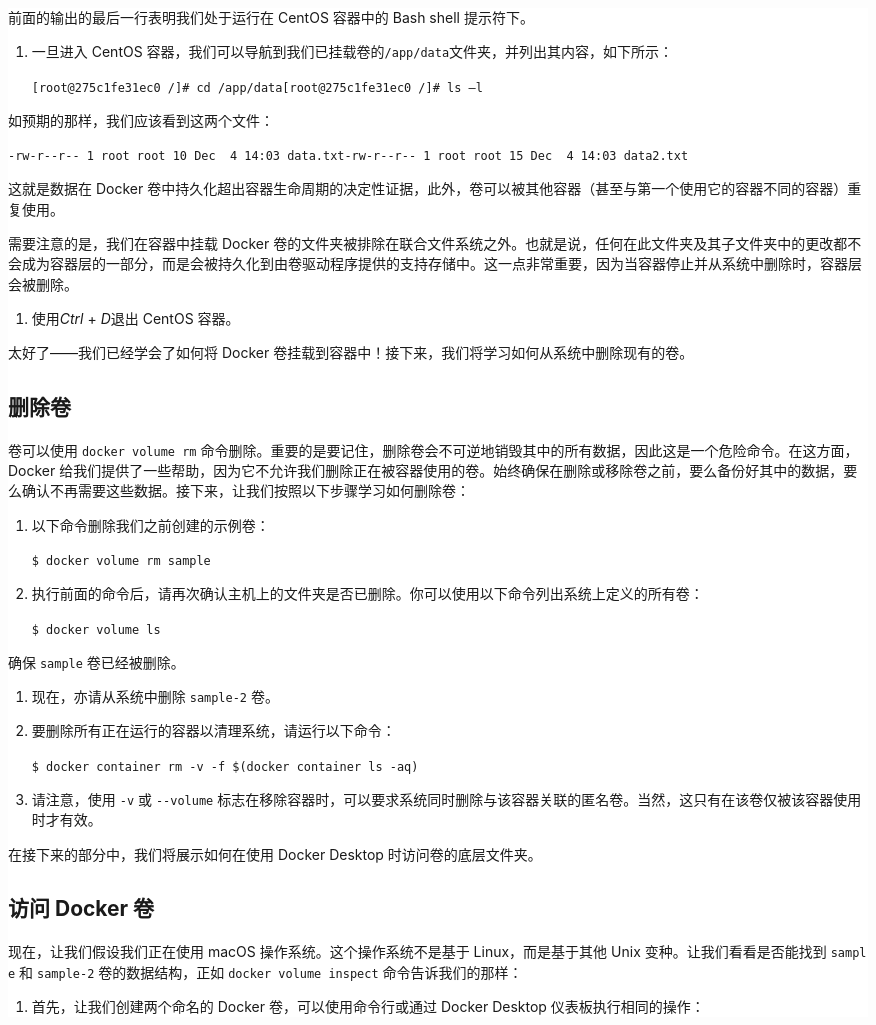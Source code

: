 前面的输出的最后一行表明我们处于运行在 CentOS 容器中的 Bash shell 提示符下。

1.  一旦进入 CentOS 容器，我们可以导航到我们已挂载卷的`/app/data`文件夹，并列出其内容，如下所示：

    ```
    [root@275c1fe31ec0 /]# cd /app/data[root@275c1fe31ec0 /]# ls –l
    ```

如预期的那样，我们应该看到这两个文件：

```
-rw-r--r-- 1 root root 10 Dec  4 14:03 data.txt-rw-r--r-- 1 root root 15 Dec  4 14:03 data2.txt
```

这就是数据在 Docker 卷中持久化超出容器生命周期的决定性证据，此外，卷可以被其他容器（甚至与第一个使用它的容器不同的容器）重复使用。

需要注意的是，我们在容器中挂载 Docker 卷的文件夹被排除在联合文件系统之外。也就是说，任何在此文件夹及其子文件夹中的更改都不会成为容器层的一部分，而是会被持久化到由卷驱动程序提供的支持存储中。这一点非常重要，因为当容器停止并从系统中删除时，容器层会被删除。

1.  使用*Ctrl* + *D*退出 CentOS 容器。

太好了——我们已经学会了如何将 Docker 卷挂载到容器中！接下来，我们将学习如何从系统中删除现有的卷。

## 删除卷

卷可以使用 `docker volume rm` 命令删除。重要的是要记住，删除卷会不可逆地销毁其中的所有数据，因此这是一个危险命令。在这方面，Docker 给我们提供了一些帮助，因为它不允许我们删除正在被容器使用的卷。始终确保在删除或移除卷之前，要么备份好其中的数据，要么确认不再需要这些数据。接下来，让我们按照以下步骤学习如何删除卷：

1.  以下命令删除我们之前创建的示例卷：

    ```
    $ docker volume rm sample
    ```

1.  执行前面的命令后，请再次确认主机上的文件夹是否已删除。你可以使用以下命令列出系统上定义的所有卷：

    ```
    $ docker volume ls
    ```

确保 `sample` 卷已经被删除。

1.  现在，亦请从系统中删除 `sample-2` 卷。

1.  要删除所有正在运行的容器以清理系统，请运行以下命令：

    ```
    $ docker container rm -v -f $(docker container ls -aq)
    ```

1.  请注意，使用 `-v` 或 `--volume` 标志在移除容器时，可以要求系统同时删除与该容器关联的匿名卷。当然，这只有在该卷仅被该容器使用时才有效。

在接下来的部分中，我们将展示如何在使用 Docker Desktop 时访问卷的底层文件夹。

## 访问 Docker 卷

现在，让我们假设我们正在使用 macOS 操作系统。这个操作系统不是基于 Linux，而是基于其他 Unix 变种。让我们看看是否能找到 `sample` 和 `sample-2` 卷的数据结构，正如 `docker volume inspect` 命令告诉我们的那样：

1.  首先，让我们创建两个命名的 Docker 卷，可以使用命令行或通过 Docker Desktop 仪表板执行相同的操作：
